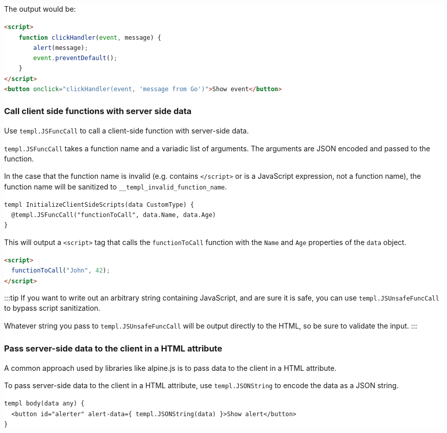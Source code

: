 The output would be:

```html title="output.html"
<script>
    function clickHandler(event, message) {
        alert(message);
        event.preventDefault();
    }
</script>
<button onclick="clickHandler(event, 'message from Go')">Show event</button>
```

### Call client side functions with server side data

Use `templ.JSFuncCall` to call a client-side function with server-side data.

`templ.JSFuncCall` takes a function name and a variadic list of arguments. The arguments are JSON encoded and passed to the function.

In the case that the function name is invalid (e.g. contains `</script>` or is a JavaScript expression, not a function name), the function name will be sanitized to `__templ_invalid_function_name`.

```templ title="components.templ"
templ InitializeClientSideScripts(data CustomType) {
  @templ.JSFuncCall("functionToCall", data.Name, data.Age)
}
```

This will output a `<script>` tag that calls the `functionToCall` function with the `Name` and `Age` properties of the `data` object.

```html title="output.html"
<script>
  functionToCall("John", 42);
</script>
```

:::tip
If you want to write out an arbitrary string containing JavaScript, and are sure it is safe, you can use `templ.JSUnsafeFuncCall` to bypass script sanitization.

Whatever string you pass to `templ.JSUnsafeFuncCall` will be output directly to the HTML, so be sure to validate the input.
:::

### Pass server-side data to the client in a HTML attribute

A common approach used by libraries like alpine.js is to pass data to the client in a HTML attribute.

To pass server-side data to the client in a HTML attribute, use `templ.JSONString` to encode the data as a JSON string.

```templ title="input.templ"
templ body(data any) {
  <button id="alerter" alert-data={ templ.JSONString(data) }>Show alert</button>
}
```
